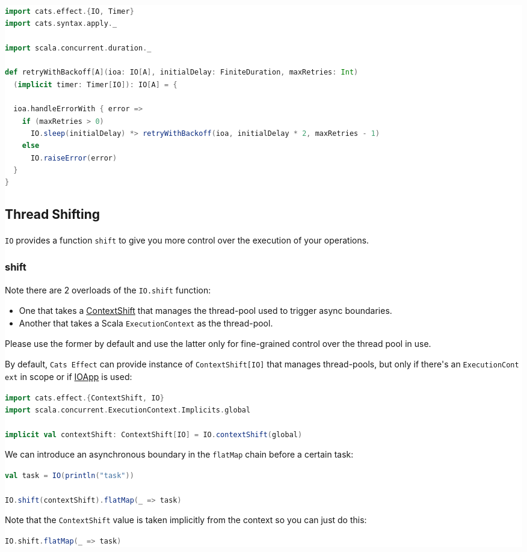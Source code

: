 ```scala mdoc:reset:silent
import cats.effect.{IO, Timer}
import cats.syntax.apply._

import scala.concurrent.duration._

def retryWithBackoff[A](ioa: IO[A], initialDelay: FiniteDuration, maxRetries: Int)
  (implicit timer: Timer[IO]): IO[A] = {

  ioa.handleErrorWith { error =>
    if (maxRetries > 0)
      IO.sleep(initialDelay) *> retryWithBackoff(ioa, initialDelay * 2, maxRetries - 1)
    else
      IO.raiseError(error)
  }
}
```

## Thread Shifting

`IO` provides a function `shift` to give you more control over the execution of your operations.

### shift

Note there are 2 overloads of the `IO.shift` function:

- One that takes a [ContextShift](./contextshift.md) that manages the thread-pool used to trigger async boundaries.
- Another that takes a Scala `ExecutionContext` as the thread-pool.

Please use the former by default and use the latter only for fine-grained control over the thread pool in use.

By default, `Cats Effect` can provide instance of `ContextShift[IO]` that manages thread-pools,
but only if there's an `ExecutionContext` in scope or if [IOApp](./ioapp.md) is used:

```scala mdoc:reset:silent
import cats.effect.{ContextShift, IO}
import scala.concurrent.ExecutionContext.Implicits.global

implicit val contextShift: ContextShift[IO] = IO.contextShift(global)
```

We can introduce an asynchronous boundary in the `flatMap` chain before a certain task:

```scala mdoc:silent
val task = IO(println("task"))

IO.shift(contextShift).flatMap(_ => task)
```

Note that the `ContextShift` value is taken implicitly from the context so you can just do this:

```scala mdoc:silent
IO.shift.flatMap(_ => task)
```
